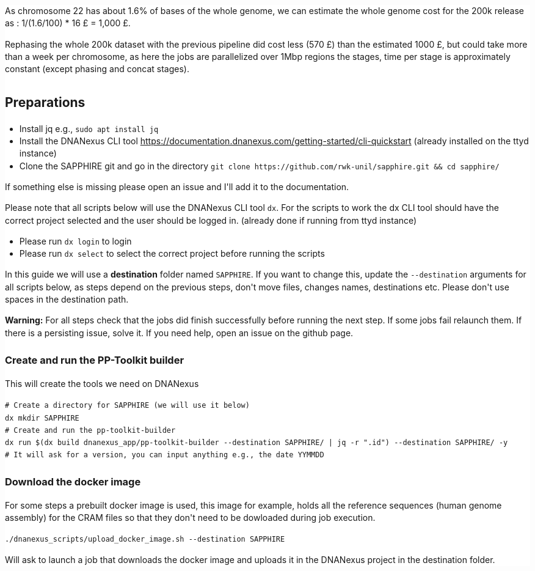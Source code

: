 As chromosome 22 has about 1.6% of bases of the whole genome, we can estimate the whole genome cost for the 200k release as : 1/(1.6/100) * 16 £ = 1,000 £.

Rephasing the whole 200k dataset with the previous pipeline did cost less (570 £) than the estimated 1000 £, but could take more than a week per chromosome, as here the jobs are parallelized over 1Mbp regions the stages, time per stage is approximately constant (except phasing and concat stages).

## Preparations

- Install jq e.g., `sudo apt install jq`
- Install the DNANexus CLI tool https://documentation.dnanexus.com/getting-started/cli-quickstart (already installed on the ttyd instance)
- Clone the SAPPHIRE git and go in the directory `git clone https://github.com/rwk-unil/sapphire.git && cd sapphire/`

If something else is missing please open an issue and I'll add it to the documentation.

Please note that all scripts below will use the DNANexus CLI tool `dx`.
For the scripts to work the dx CLI tool should have the correct project selected and the user should be logged in. (already done if running from ttyd instance)

- Please run `dx login` to login
- Please run `dx select` to select the correct project before running the scripts

In this guide we will use a **destination** folder named `SAPPHIRE`. If you want to change this, update the `--destination` arguments for all scripts below, as steps depend on the previous steps, don't move files, changes names, destinations etc. Please don't use spaces in the destination path.

**Warning:** For all steps check that the jobs did finish successfully before running the next step. If some jobs fail relaunch them. If there is a persisting issue, solve it. If you need help, open an issue on the github page.

### Create and run the PP-Toolkit builder

This will create the tools we need on DNANexus

```shell
# Create a directory for SAPPHIRE (we will use it below)
dx mkdir SAPPHIRE
# Create and run the pp-toolkit-builder
dx run $(dx build dnanexus_app/pp-toolkit-builder --destination SAPPHIRE/ | jq -r ".id") --destination SAPPHIRE/ -y
# It will ask for a version, you can input anything e.g., the date YYMMDD
```

### Download the docker image

For some steps a prebuilt docker image is used, this image for example, holds all the reference sequences (human genome assembly) for the CRAM files so that they don't need to be dowloaded during job execution.

```shell
./dnanexus_scripts/upload_docker_image.sh --destination SAPPHIRE
```

Will ask to launch a job that downloads the docker image and uploads it in the DNANexus project in the destination folder.
